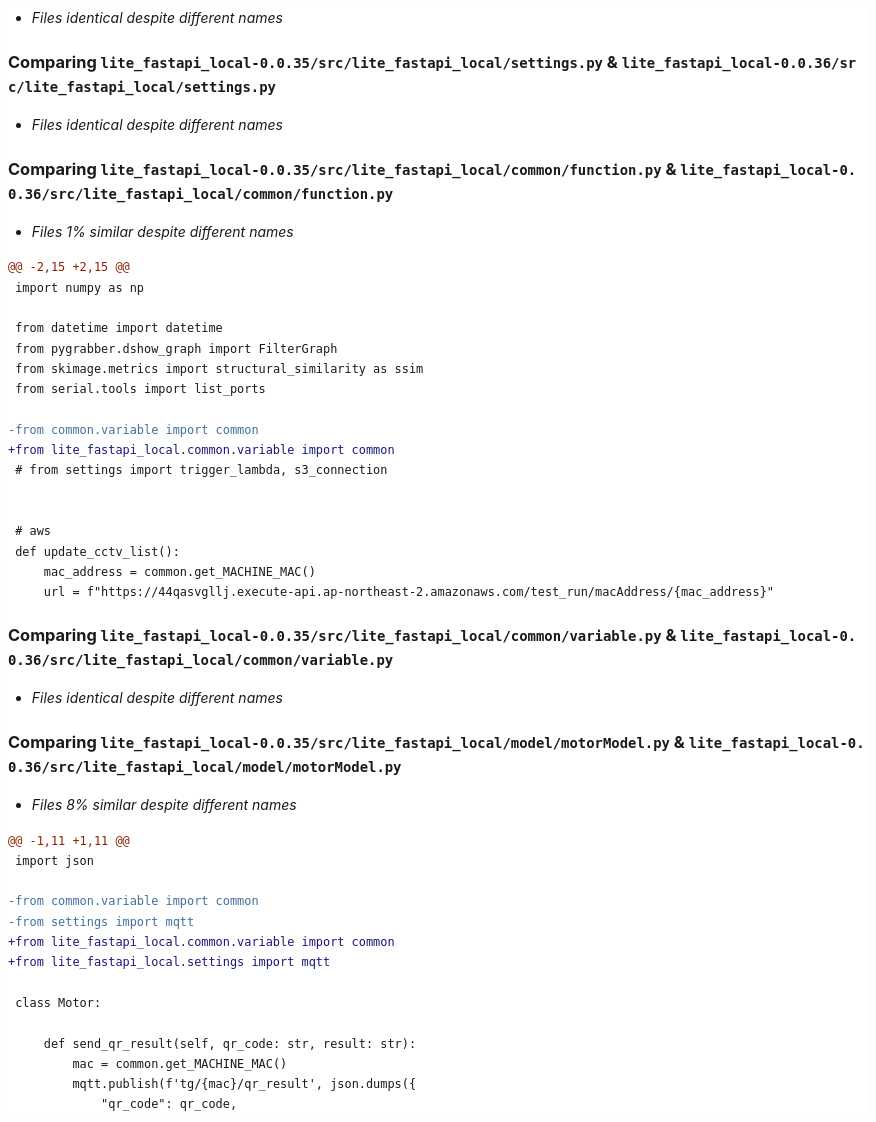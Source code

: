  * *Files identical despite different names*

### Comparing `lite_fastapi_local-0.0.35/src/lite_fastapi_local/settings.py` & `lite_fastapi_local-0.0.36/src/lite_fastapi_local/settings.py`

 * *Files identical despite different names*

### Comparing `lite_fastapi_local-0.0.35/src/lite_fastapi_local/common/function.py` & `lite_fastapi_local-0.0.36/src/lite_fastapi_local/common/function.py`

 * *Files 1% similar despite different names*

```diff
@@ -2,15 +2,15 @@
 import numpy as np
 
 from datetime import datetime
 from pygrabber.dshow_graph import FilterGraph
 from skimage.metrics import structural_similarity as ssim
 from serial.tools import list_ports
 
-from common.variable import common
+from lite_fastapi_local.common.variable import common
 # from settings import trigger_lambda, s3_connection
 
 
 # aws
 def update_cctv_list():
     mac_address = common.get_MACHINE_MAC()
     url = f"https://44qasvgllj.execute-api.ap-northeast-2.amazonaws.com/test_run/macAddress/{mac_address}"
```

### Comparing `lite_fastapi_local-0.0.35/src/lite_fastapi_local/common/variable.py` & `lite_fastapi_local-0.0.36/src/lite_fastapi_local/common/variable.py`

 * *Files identical despite different names*

### Comparing `lite_fastapi_local-0.0.35/src/lite_fastapi_local/model/motorModel.py` & `lite_fastapi_local-0.0.36/src/lite_fastapi_local/model/motorModel.py`

 * *Files 8% similar despite different names*

```diff
@@ -1,11 +1,11 @@
 import json
 
-from common.variable import common
-from settings import mqtt
+from lite_fastapi_local.common.variable import common
+from lite_fastapi_local.settings import mqtt
 
 class Motor:
 
     def send_qr_result(self, qr_code: str, result: str):
         mac = common.get_MACHINE_MAC()
         mqtt.publish(f'tg/{mac}/qr_result', json.dumps({
             "qr_code": qr_code,
```
